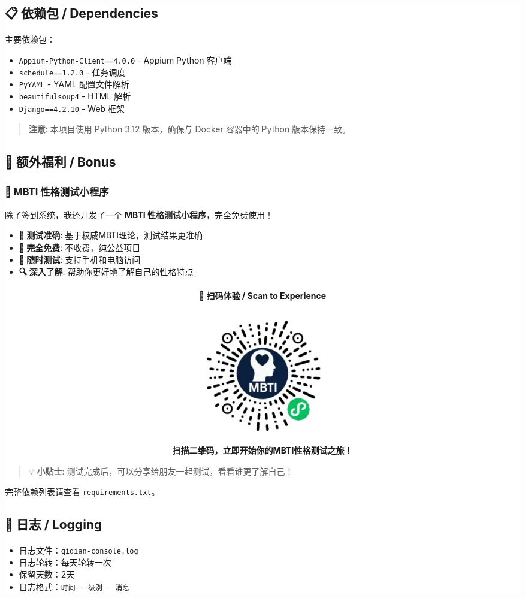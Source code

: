 ## 📋 依赖包 / Dependencies

主要依赖包：

- `Appium-Python-Client==4.0.0` - Appium Python 客户端
- `schedule==1.2.0` - 任务调度
- `PyYAML` - YAML 配置文件解析
- `beautifulsoup4` - HTML 解析
- `Django==4.2.10` - Web 框架

> **注意**: 本项目使用 Python 3.12 版本，确保与 Docker 容器中的 Python 版本保持一致。

## 🎁 额外福利 / Bonus

### 🧠 MBTI 性格测试小程序

除了签到系统，我还开发了一个 **MBTI 性格测试小程序**，完全免费使用！

- **🎯 测试准确**: 基于权威MBTI理论，测试结果更准确
- **💯 完全免费**: 不收费，纯公益项目
- **📱 随时测试**: 支持手机和电脑访问
- **🔍 深入了解**: 帮助你更好地了解自己的性格特点

<div align="center">

#### 📱 扫码体验 / Scan to Experience

<img src="./screenshots/MBTI小程序.jpg" alt="MBTI小程序二维码" width="200" height="auto">

**扫描二维码，立即开始你的MBTI性格测试之旅！**

</div>

> 💡 **小贴士**: 测试完成后，可以分享给朋友一起测试，看看谁更了解自己！

完整依赖列表请查看 `requirements.txt`。

## 📝 日志 / Logging

- 日志文件：`qidian-console.log`
- 日志轮转：每天轮转一次
- 保留天数：2天
- 日志格式：`时间 - 级别 - 消息`
